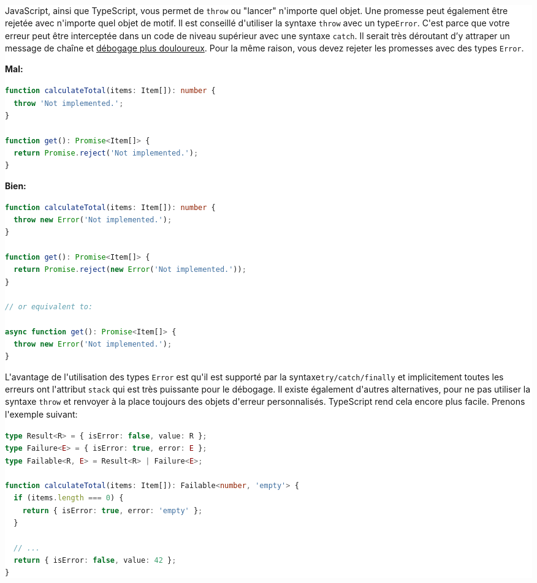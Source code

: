JavaScript, ainsi que TypeScript, vous permet de `throw` ou "lancer" n'importe quel
objet. Une promesse peut également être rejetée avec n'importe quel objet de motif.
Il est conseillé d'utiliser la syntaxe `throw` avec un type`Error`. C'est parce que
votre erreur peut être interceptée dans un code de niveau supérieur avec une syntaxe `catch`.
Il serait très déroutant d’y attraper un message de chaîne et
[débogage plus douloureux](https://basarat.gitbook.io/typescript/type-system/exceptions#always-use-error).
Pour la même raison, vous devez rejeter les promesses avec des types `Error`.

**Mal:**

```ts
function calculateTotal(items: Item[]): number {
  throw 'Not implemented.';
}

function get(): Promise<Item[]> {
  return Promise.reject('Not implemented.');
}
```

**Bien:**

```ts
function calculateTotal(items: Item[]): number {
  throw new Error('Not implemented.');
}

function get(): Promise<Item[]> {
  return Promise.reject(new Error('Not implemented.'));
}

// or equivalent to:

async function get(): Promise<Item[]> {
  throw new Error('Not implemented.');
}
```

L'avantage de l'utilisation des types `Error` est qu'il est supporté par la
syntaxe`try/catch/finally` et implicitement toutes les erreurs ont l'attribut
`stack` qui est très puissante pour le débogage. Il existe également d'autres
alternatives, pour ne pas utiliser la syntaxe `throw` et renvoyer à la place
toujours des objets d'erreur personnalisés. TypeScript rend cela encore plus
facile. Prenons l'exemple suivant:

```ts
type Result<R> = { isError: false, value: R };
type Failure<E> = { isError: true, error: E };
type Failable<R, E> = Result<R> | Failure<E>;

function calculateTotal(items: Item[]): Failable<number, 'empty'> {
  if (items.length === 0) {
    return { isError: true, error: 'empty' };
  }

  // ...
  return { isError: false, value: 42 };
}
```
